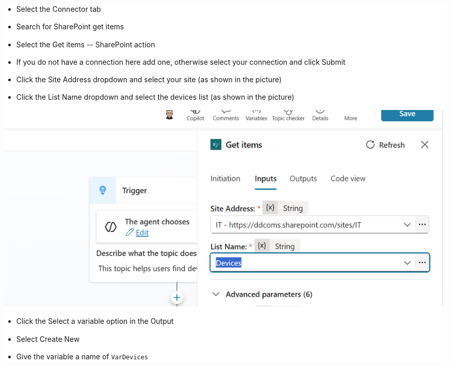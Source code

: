 - Select the Connector tab

- Search for SharePoint get items

- Select the Get items -- SharePoint action

- If you do not have a connection here add one, otherwise select your
connection and click Submit

- Click the Site Address dropdown and select your site (as shown in the
picture)

- Click the List Name dropdown and select the devices list (as shown in
the picture)

![](./media/0d4e2b34f6296431a9e6fbed9fc0ce47e3e3be0f.png)

- Click the Select a variable option in the Output

- Select Create New

- Give the variable a name of ```VarDevices```
